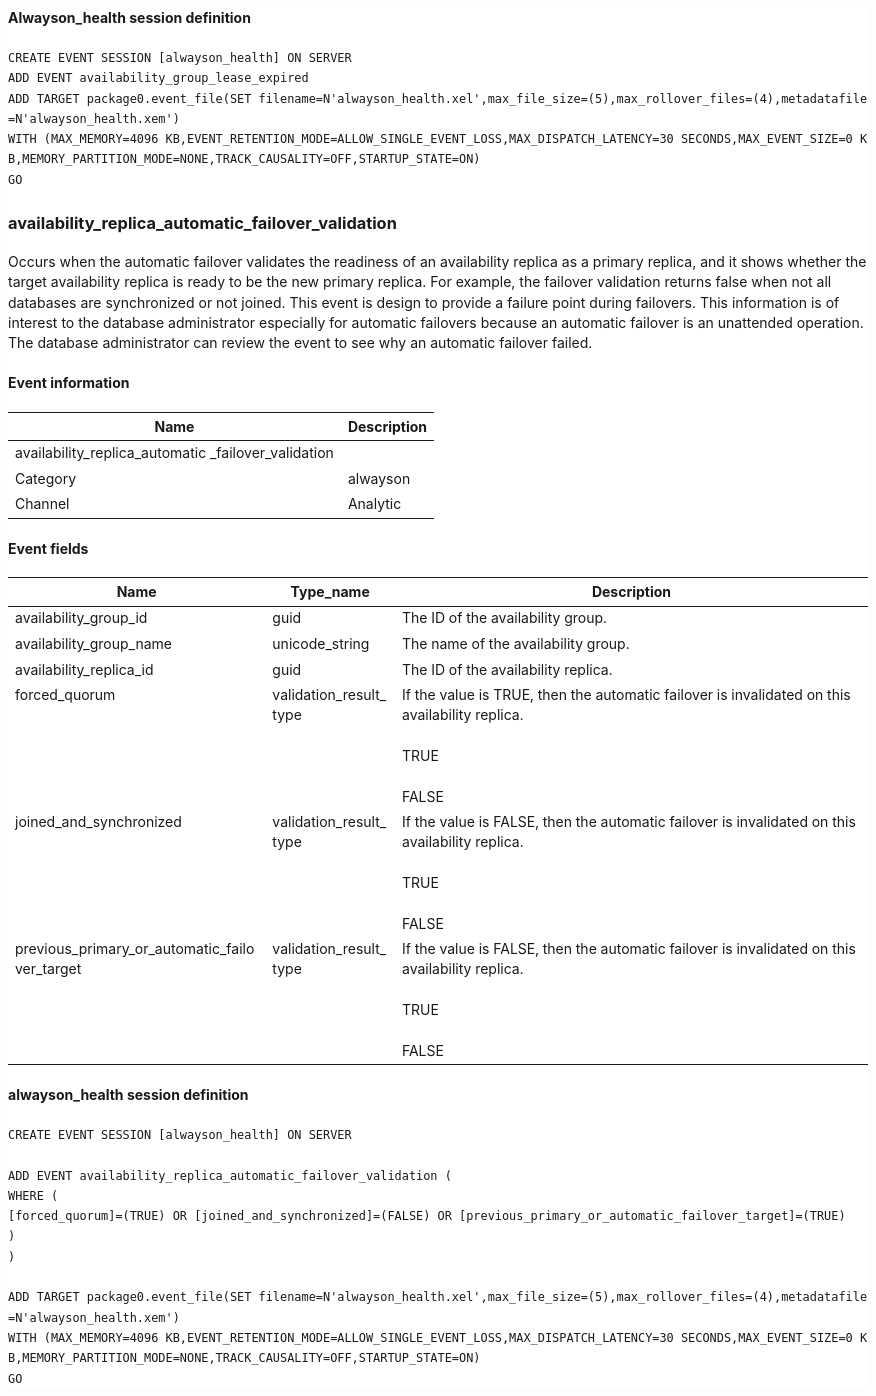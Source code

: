 #### Alwayson_health session definition  
  
```tsql  
CREATE EVENT SESSION [alwayson_health] ON SERVER   
ADD EVENT availability_group_lease_expired  
ADD TARGET package0.event_file(SET filename=N'alwayson_health.xel',max_file_size=(5),max_rollover_files=(4),metadatafile=N'alwayson_health.xem')  
WITH (MAX_MEMORY=4096 KB,EVENT_RETENTION_MODE=ALLOW_SINGLE_EVENT_LOSS,MAX_DISPATCH_LATENCY=30 SECONDS,MAX_EVENT_SIZE=0 KB,MEMORY_PARTITION_MODE=NONE,TRACK_CAUSALITY=OFF,STARTUP_STATE=ON)  
GO  
```  
  
###  <a name="BKMK_availability_replica_automatic_failover_validation"></a> availability_replica_automatic_failover_validation  
 Occurs when the automatic failover validates the readiness of an availability replica as a primary replica, and it shows whether the target availability replica is ready to be the new primary replica. For example, the failover validation returns false when not all databases are synchronized or not joined. This event is design to provide a failure point during failovers. This information is of interest to the database administrator especially for automatic failovers because an automatic failover is an unattended operation. The database administrator can review the event to see why an automatic failover failed.  
  
#### Event information  
  
|Name|Description|  
|----------|-----------------|  
|availability_replica_automatic _failover_validation||  
|Category|alwayson|  
|Channel|Analytic|  
  
#### Event fields  
  
|Name|Type_name|Description|  
|----------|----------------|-----------------|  
|availability_group_id|guid|The ID of the availability group.|  
|availability_group_name|unicode_string|The name of the availability group.|  
|availability_replica_id|guid|The ID of the availability replica.|  
|forced_quorum|validation_result_type|If the value is TRUE, then the automatic failover is invalidated on this availability replica.<br /><br /> TRUE<br /><br /> FALSE|  
|joined_and_synchronized|validation_result_type|If the value is FALSE, then the automatic failover is invalidated on this availability replica.<br /><br /> TRUE<br /><br /> FALSE|  
|previous_primary_or_automatic_failover_target|validation_result_type|If the value is FALSE, then the automatic failover is invalidated on this availability replica.<br /><br /> TRUE<br /><br /> FALSE|  
  
#### alwayson_health session definition  
  
```tsql  
CREATE EVENT SESSION [alwayson_health] ON SERVER   
  
ADD EVENT availability_replica_automatic_failover_validation (  
WHERE (  
[forced_quorum]=(TRUE) OR [joined_and_synchronized]=(FALSE) OR [previous_primary_or_automatic_failover_target]=(TRUE)  
)  
)  
  
ADD TARGET package0.event_file(SET filename=N'alwayson_health.xel',max_file_size=(5),max_rollover_files=(4),metadatafile=N'alwayson_health.xem')  
WITH (MAX_MEMORY=4096 KB,EVENT_RETENTION_MODE=ALLOW_SINGLE_EVENT_LOSS,MAX_DISPATCH_LATENCY=30 SECONDS,MAX_EVENT_SIZE=0 KB,MEMORY_PARTITION_MODE=NONE,TRACK_CAUSALITY=OFF,STARTUP_STATE=ON)  
GO  
```